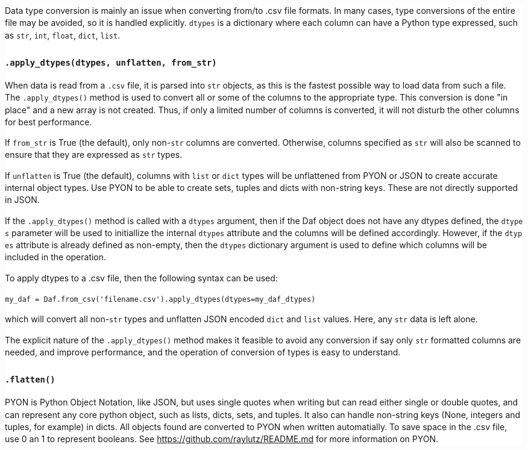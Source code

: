 Data type conversion is mainly an issue when converting from/to .csv file formats. In many cases, type conversions of the entire
file may be avoided, so it is handled explicitly. `dtypes` is a dictionary where each column can have a Python type expressed, such as
`str`, `int`, `float`, `dict`, `list`. 

### `.apply_dtypes(dtypes, unflatten, from_str)`

When data is read from a `.csv` file, it is parsed into `str` objects, as this is the fastest possible way to load data from such a file.
The `.apply_dtypes()` method is used to convert all or some of the columns to the appropriate type. This conversion is done "in place"
and a new array is not created. Thus, if only a limited number of columns is converted, it will not disturb the other columns for 
best performance.

If `from_str` is True (the default), only non-`str` columns are converted. Otherwise, columns specified as `str` will 
also be scanned to ensure that they are expressed as `str` types.

If `unflatten` is True (the default), columns with `list` or `dict` types will be unflattened from PYON or JSON to create 
accurate internal object types. Use PYON to be able to create sets, tuples and dicts with non-string keys. These are not
directly supported in JSON.

If the `.apply_dtypes()` method is called with a `dtypes` argument, then if the Daf object does not have any dtypes defined, 
the `dtypes` parameter will be used to initiallize the internal `dtypes` attribute and 
the columns will be defined accordingly. However, if the `dtypes` attribute is already defined as non-empty, 
then the `dtypes` dictionary argument is used to define which columns will be included in the operation.

To apply dtypes to a .csv file, then the following syntax can be used:

    my_daf = Daf.from_csv('filename.csv').apply_dtypes(dtypes=my_daf_dtypes)
    
which will convert all non-`str` types and unflatten JSON encoded `dict` and `list` values. Here, any `str` data is left alone.

The explicit nature of the `.apply_dtypes()` method makes it feasible to avoid any conversion if say only `str` formatted columns
are needed, and improve performance, and the operation of conversion of types is easy to understand.

### `.flatten()`

PYON is Python Object Notation, like JSON, but uses single quotes when writing but can read either single or double
quotes, and can represent any core python object, such as lists, dicts, sets, and tuples. It also can handle non-string keys
(None, integers and tuples, for example) in dicts. All objects found are converted to PYON when written automatially. To save space
in the .csv file, use 0 an 1 to represent booleans.  See https://github.com/raylutz/README.md for more information on PYON.
